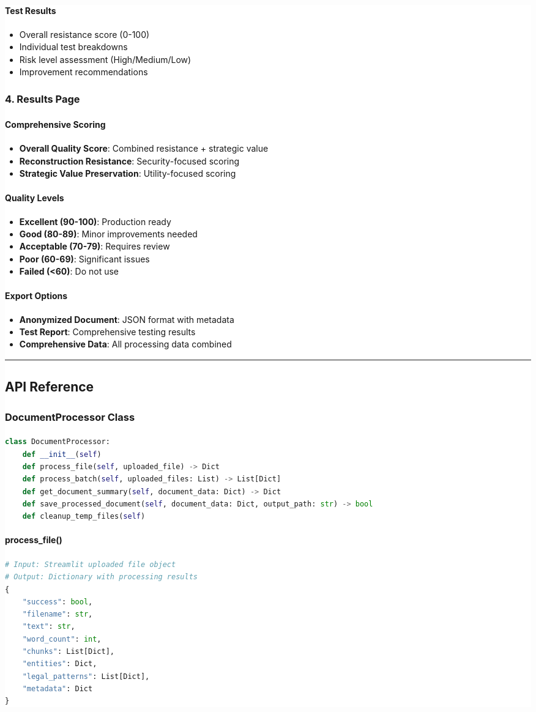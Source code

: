 #### Test Results
- Overall resistance score (0-100)
- Individual test breakdowns
- Risk level assessment (High/Medium/Low)
- Improvement recommendations

### 4. Results Page

#### Comprehensive Scoring
- **Overall Quality Score**: Combined resistance + strategic value
- **Reconstruction Resistance**: Security-focused scoring
- **Strategic Value Preservation**: Utility-focused scoring

#### Quality Levels
- **Excellent (90-100)**: Production ready
- **Good (80-89)**: Minor improvements needed
- **Acceptable (70-79)**: Requires review
- **Poor (60-69)**: Significant issues
- **Failed (<60)**: Do not use

#### Export Options
- **Anonymized Document**: JSON format with metadata
- **Test Report**: Comprehensive testing results
- **Comprehensive Data**: All processing data combined

---

## API Reference

### DocumentProcessor Class

```python
class DocumentProcessor:
    def __init__(self)
    def process_file(self, uploaded_file) -> Dict
    def process_batch(self, uploaded_files: List) -> List[Dict]
    def get_document_summary(self, document_data: Dict) -> Dict
    def save_processed_document(self, document_data: Dict, output_path: str) -> bool
    def cleanup_temp_files(self)
```

#### process_file()
```python
# Input: Streamlit uploaded file object
# Output: Dictionary with processing results
{
    "success": bool,
    "filename": str,
    "text": str,
    "word_count": int,
    "chunks": List[Dict],
    "entities": Dict,
    "legal_patterns": List[Dict],
    "metadata": Dict
}
```
